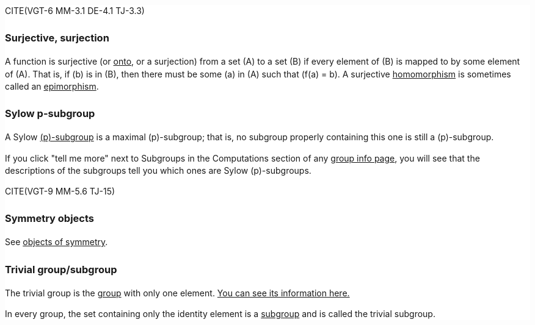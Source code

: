 CITE(VGT-6 MM-3.1 DE-4.1 TJ-3.3)

### Surjective, surjection

A function is surjective (or [onto](#onto), or a surjection) from a set
\(A\) to a set \(B\) if every element of \(B\) is mapped to by some element
of \(A\). That is, if \(b\) is in \(B\), then there must be some \(a\) in
\(A\) such that \(f(a) = b\). A surjective [homomorphism](#homomorphism) is
sometimes called an [epimorphism](#epimorphism).

### Sylow p-subgroup

A Sylow [\(p\)\-subgroup](#p45subgroup) is a maximal \(p\)\-subgroup; that
is, no subgroup properly containing this one is still a \(p\)\-subgroup.

If you click "tell me more" next to Subgroups in the Computations section of
any [group info page](rf-um-groupwindow.md), you will see that the
descriptions of the subgroups tell you which ones are Sylow
\(p\)\-subgroups.

CITE(VGT-9 MM-5.6 TJ-15)

### Symmetry objects

See [objects of symmetry](#objects-of-symmetry).

### Trivial group/subgroup

The trivial group is the [group](#group) with only one element. [You can see
its information
here.](http://nathancarter.github.io/group-explorer/GroupInfo.html?groupURL=groups/Trivial.group)

In every group, the set containing only the identity element is a
[subgroup](#subgroup) and is called the trivial subgroup.
